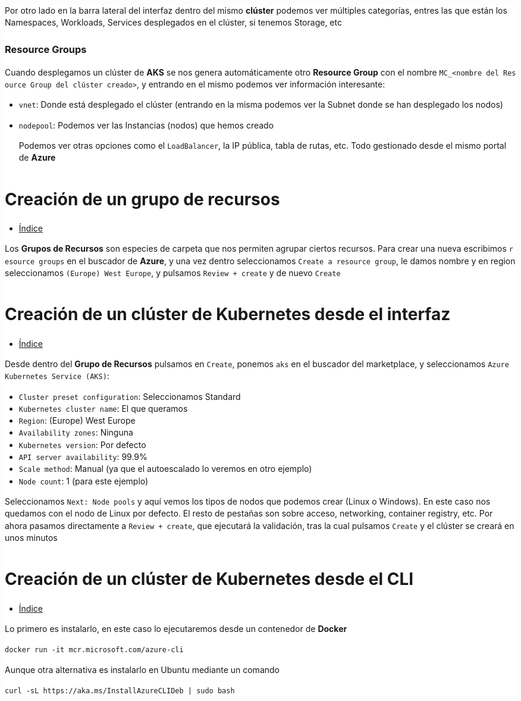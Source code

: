 Por otro lado en la barra lateral del interfaz dentro del mismo **clúster** podemos ver múltiples categorías, entres las que están los Namespaces, Workloads, Services desplegados en el clúster, si tenemos Storage, etc

### Resource Groups

Cuando desplegamos un clúster de **AKS** se nos genera automáticamente otro **Resource Group** con el nombre `MC_<nombre del Resource Group del clúster creado>`, y entrando en el mismo podemos ver información interesante:
- `vnet`: Donde está desplegado el clúster (entrando en la misma podemos ver la Subnet donde se han desplegado los nodos)
- `nodepool`: Podemos ver las Instancias (nodos) que hemos creado
  
  Podemos ver otras opciones como el `LoadBalancer`, la IP pública, tabla de rutas, etc. Todo gestionado desde el mismo portal de **Azure**

# Creación de un grupo de recursos
- [Índice](#aks)

Los **Grupos de Recursos** son especies de carpeta que nos permiten agrupar ciertos recursos. Para crear una nueva escribimos `resource groups` en el buscador de **Azure**, y una vez dentro seleccionamos `Create a resource group`, le damos nombre y en region seleccionamos `(Europe) West Europe`, y pulsamos `Review + create` y de nuevo `Create`

# Creación de un clúster de Kubernetes desde el interfaz
- [Índice](#aks)

Desde dentro del **Grupo de Recursos** pulsamos en `Create`, ponemos `aks` en el buscador del marketplace, y seleccionamos `Azure Kubernetes Service (AKS)`:
- `Cluster preset configuration`: Seleccionamos Standard
- `Kubernetes cluster name`: El que queramos
- `Region`: (Europe) West Europe
- `Availability zones`: Ninguna
- `Kubernetes version`: Por defecto
- `API server availability`: 99.9%
- `Scale method`: Manual (ya que el autoescalado lo veremos en otro ejemplo)
- `Node count`: 1 (para este ejemplo)

Seleccionamos `Next: Node pools` y aquí vemos los tipos de nodos que podemos crear (Linux o Windows). En este caso nos quedamos con el nodo de Linux por defecto. El resto de pestañas son sobre acceso, networking, container registry, etc. Por ahora pasamos directamente a `Review + create`, que ejecutará la validación, tras la cual pulsamos `Create` y el clúster se creará en unos minutos

# Creación de un clúster de Kubernetes desde el CLI
- [Índice](#aks)

Lo primero es instalarlo, en este caso lo ejecutaremos desde un contenedor de **Docker**
```shell
docker run -it mcr.microsoft.com/azure-cli
```
Aunque otra alternativa es instalarlo en Ubuntu mediante un comando
```shell
curl -sL https://aka.ms/InstallAzureCLIDeb | sudo bash
```
